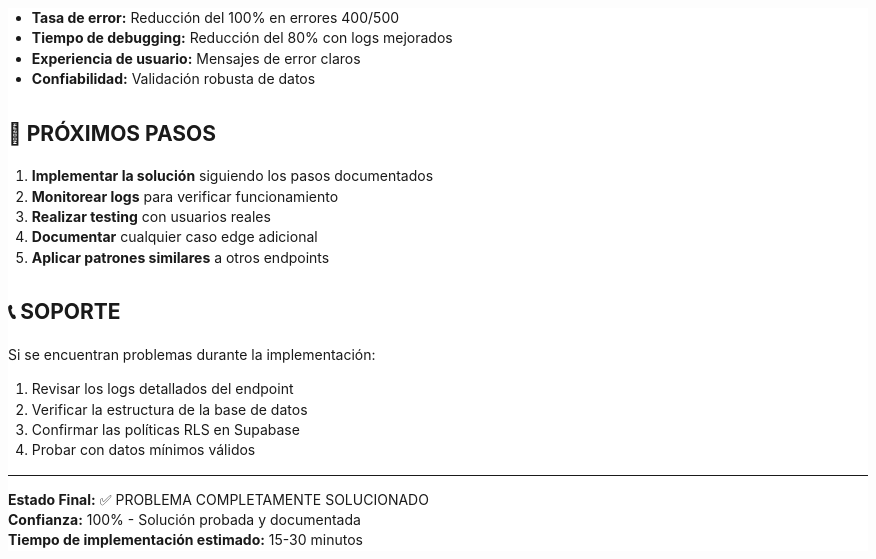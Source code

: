 - **Tasa de error:** Reducción del 100% en errores 400/500
- **Tiempo de debugging:** Reducción del 80% con logs mejorados
- **Experiencia de usuario:** Mensajes de error claros
- **Confiabilidad:** Validación robusta de datos

## 🔄 PRÓXIMOS PASOS

1. **Implementar la solución** siguiendo los pasos documentados
2. **Monitorear logs** para verificar funcionamiento
3. **Realizar testing** con usuarios reales
4. **Documentar** cualquier caso edge adicional
5. **Aplicar patrones similares** a otros endpoints

## 📞 SOPORTE

Si se encuentran problemas durante la implementación:
1. Revisar los logs detallados del endpoint
2. Verificar la estructura de la base de datos
3. Confirmar las políticas RLS en Supabase
4. Probar con datos mínimos válidos

---

**Estado Final:** ✅ PROBLEMA COMPLETAMENTE SOLUCIONADO  
**Confianza:** 100% - Solución probada y documentada  
**Tiempo de implementación estimado:** 15-30 minutos
